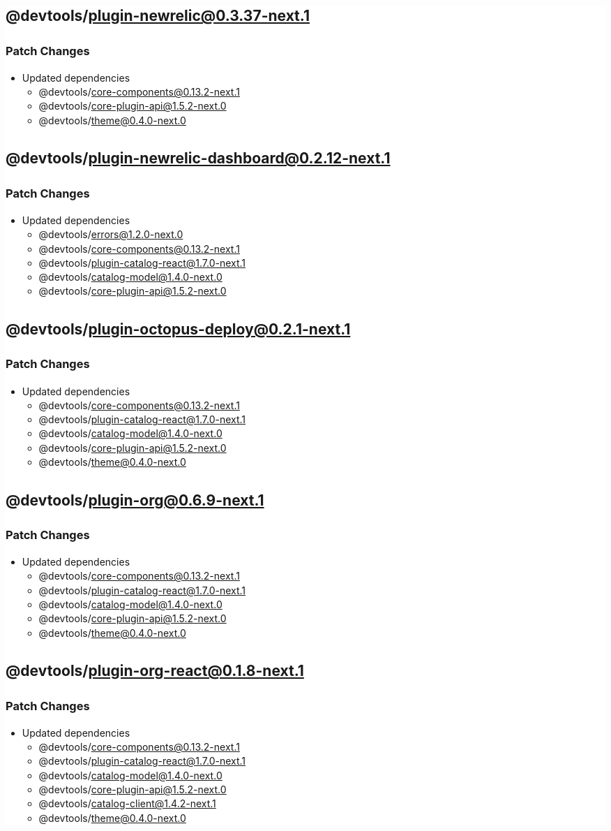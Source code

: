 ## @devtools/plugin-newrelic@0.3.37-next.1

### Patch Changes

- Updated dependencies
  - @devtools/core-components@0.13.2-next.1
  - @devtools/core-plugin-api@1.5.2-next.0
  - @devtools/theme@0.4.0-next.0

## @devtools/plugin-newrelic-dashboard@0.2.12-next.1

### Patch Changes

- Updated dependencies
  - @devtools/errors@1.2.0-next.0
  - @devtools/core-components@0.13.2-next.1
  - @devtools/plugin-catalog-react@1.7.0-next.1
  - @devtools/catalog-model@1.4.0-next.0
  - @devtools/core-plugin-api@1.5.2-next.0

## @devtools/plugin-octopus-deploy@0.2.1-next.1

### Patch Changes

- Updated dependencies
  - @devtools/core-components@0.13.2-next.1
  - @devtools/plugin-catalog-react@1.7.0-next.1
  - @devtools/catalog-model@1.4.0-next.0
  - @devtools/core-plugin-api@1.5.2-next.0
  - @devtools/theme@0.4.0-next.0

## @devtools/plugin-org@0.6.9-next.1

### Patch Changes

- Updated dependencies
  - @devtools/core-components@0.13.2-next.1
  - @devtools/plugin-catalog-react@1.7.0-next.1
  - @devtools/catalog-model@1.4.0-next.0
  - @devtools/core-plugin-api@1.5.2-next.0
  - @devtools/theme@0.4.0-next.0

## @devtools/plugin-org-react@0.1.8-next.1

### Patch Changes

- Updated dependencies
  - @devtools/core-components@0.13.2-next.1
  - @devtools/plugin-catalog-react@1.7.0-next.1
  - @devtools/catalog-model@1.4.0-next.0
  - @devtools/core-plugin-api@1.5.2-next.0
  - @devtools/catalog-client@1.4.2-next.1
  - @devtools/theme@0.4.0-next.0
